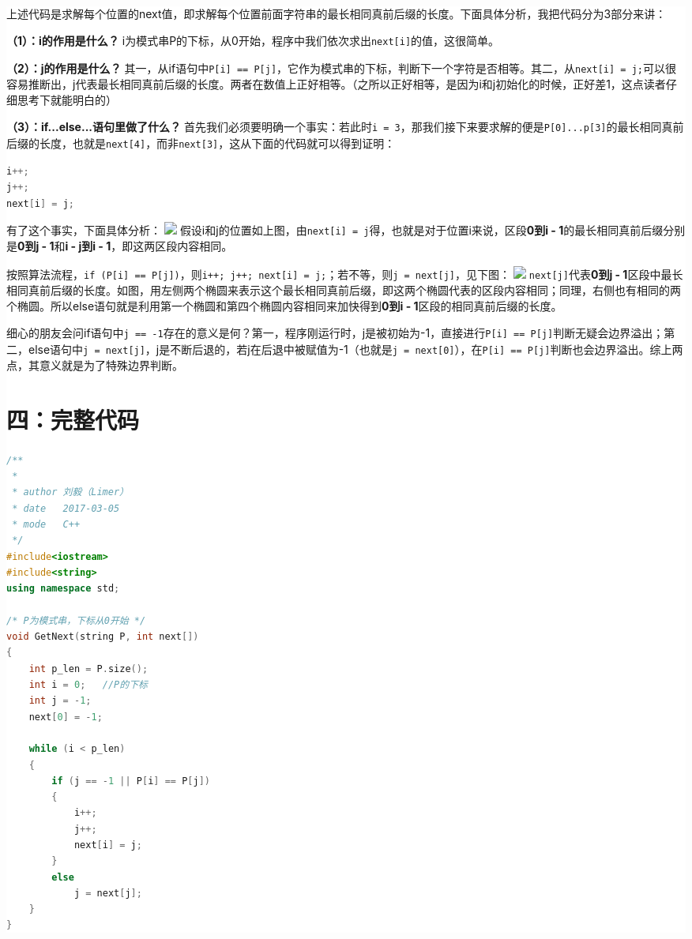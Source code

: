 上述代码是求解每个位置的next值，即求解每个位置前面字符串的最长相同真前后缀的长度。下面具体分析，我把代码分为3部分来讲：

**（1）：i的作用是什么？**
i为模式串P的下标，从0开始，程序中我们依次求出`next[i]`的值，这很简单。

**（2）：j的作用是什么？**
其一，从if语句中`P[i] == P[j]`，它作为模式串的下标，判断下一个字符是否相等。其二，从`next[i] = j;`可以很容易推断出，j代表最长相同真前后缀的长度。两者在数值上正好相等。（之所以正好相等，是因为i和j初始化的时候，正好差1，这点读者仔细思考下就能明白的）

**（3）：if...else...语句里做了什么？**
首先我们必须要明确一个事实：若此时`i = 3`，那我们接下来要求解的便是`P[0]...p[3]`的最长相同真前后缀的长度，也就是`next[4]`，而非`next[3]`，这从下面的代码就可以得到证明：

```c++
i++;
j++;
next[i] = j;
```
有了这个事实，下面具体分析：
![](http://oi0fekpsr.bkt.clouddn.com/KMP%E7%AE%97%E6%B3%95__14.png)
假设i和j的位置如上图，由`next[i] = j`得，也就是对于位置i来说，区段**0到i - 1**的最长相同真前后缀分别是**0到j - 1**和**i - j到i - 1**，即这两区段内容相同。

按照算法流程，`if (P[i] == P[j])`，则`i++; j++; next[i] = j;`；若不等，则`j = next[j]`，见下图：
![](http://oi0fekpsr.bkt.clouddn.com/KMP%E7%AE%97%E6%B3%95___15.png)
`next[j]`代表**0到j - 1**区段中最长相同真前后缀的长度。如图，用左侧两个椭圆来表示这个最长相同真前后缀，即这两个椭圆代表的区段内容相同；同理，右侧也有相同的两个椭圆。所以else语句就是利用第一个椭圆和第四个椭圆内容相同来加快得到**0到i - 1**区段的相同真前后缀的长度。

细心的朋友会问if语句中`j == -1`存在的意义是何？第一，程序刚运行时，j是被初始为-1，直接进行`P[i] == P[j]`判断无疑会边界溢出；第二，else语句中`j = next[j]`，j是不断后退的，若j在后退中被赋值为-1（也就是`j = next[0]`），在`P[i] == P[j]`判断也会边界溢出。综上两点，其意义就是为了特殊边界判断。

# 四：完整代码
```c++
/**
 * 
 * author 刘毅（Limer）
 * date   2017-03-05
 * mode   C++ 
 */
#include<iostream>
#include<string>
using namespace std;

/* P为模式串，下标从0开始 */
void GetNext(string P, int next[])
{
	int p_len = P.size();
	int i = 0;   //P的下标
	int j = -1;  
	next[0] = -1;

	while (i < p_len)
	{
		if (j == -1 || P[i] == P[j])
		{
			i++;
			j++;
			next[i] = j;
		}
		else
			j = next[j];
	}
}

```